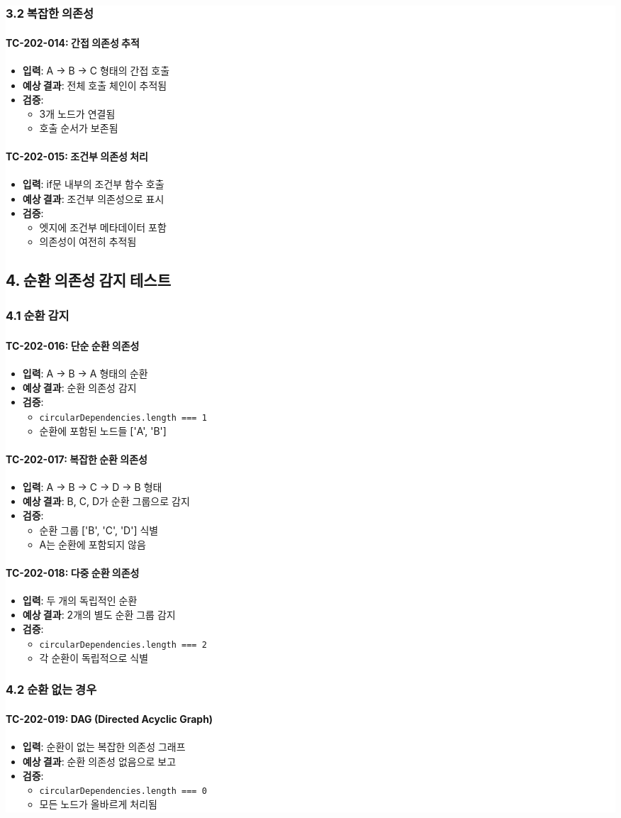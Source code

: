 ### 3.2 복잡한 의존성

#### TC-202-014: 간접 의존성 추적
- **입력**: A → B → C 형태의 간접 호출
- **예상 결과**: 전체 호출 체인이 추적됨
- **검증**:
  - 3개 노드가 연결됨
  - 호출 순서가 보존됨

#### TC-202-015: 조건부 의존성 처리
- **입력**: if문 내부의 조건부 함수 호출
- **예상 결과**: 조건부 의존성으로 표시
- **검증**:
  - 엣지에 조건부 메타데이터 포함
  - 의존성이 여전히 추적됨

## 4. 순환 의존성 감지 테스트

### 4.1 순환 감지

#### TC-202-016: 단순 순환 의존성
- **입력**: A → B → A 형태의 순환
- **예상 결과**: 순환 의존성 감지
- **검증**:
  - `circularDependencies.length === 1`
  - 순환에 포함된 노드들 ['A', 'B']

#### TC-202-017: 복잡한 순환 의존성
- **입력**: A → B → C → D → B 형태
- **예상 결과**: B, C, D가 순환 그룹으로 감지
- **검증**:
  - 순환 그룹 ['B', 'C', 'D'] 식별
  - A는 순환에 포함되지 않음

#### TC-202-018: 다중 순환 의존성
- **입력**: 두 개의 독립적인 순환
- **예상 결과**: 2개의 별도 순환 그룹 감지
- **검증**:
  - `circularDependencies.length === 2`
  - 각 순환이 독립적으로 식별

### 4.2 순환 없는 경우

#### TC-202-019: DAG (Directed Acyclic Graph)
- **입력**: 순환이 없는 복잡한 의존성 그래프
- **예상 결과**: 순환 의존성 없음으로 보고
- **검증**:
  - `circularDependencies.length === 0`
  - 모든 노드가 올바르게 처리됨
